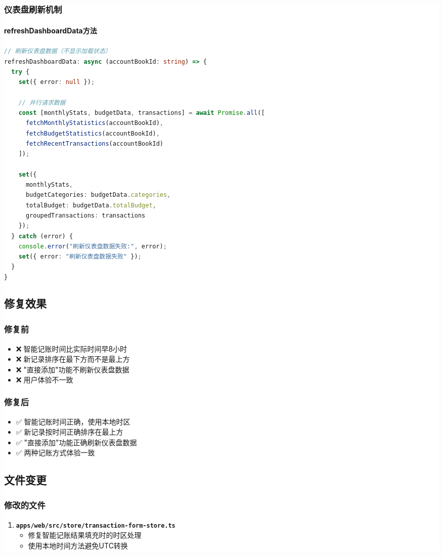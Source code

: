 ### 仪表盘刷新机制

#### refreshDashboardData方法
```typescript
// 刷新仪表盘数据（不显示加载状态）
refreshDashboardData: async (accountBookId: string) => {
  try {
    set({ error: null });

    // 并行请求数据
    const [monthlyStats, budgetData, transactions] = await Promise.all([
      fetchMonthlyStatistics(accountBookId),
      fetchBudgetStatistics(accountBookId),
      fetchRecentTransactions(accountBookId)
    ]);

    set({ 
      monthlyStats,
      budgetCategories: budgetData.categories,
      totalBudget: budgetData.totalBudget,
      groupedTransactions: transactions
    });
  } catch (error) {
    console.error("刷新仪表盘数据失败:", error);
    set({ error: "刷新仪表盘数据失败" });
  }
}
```

## 修复效果

### 修复前
- ❌ 智能记账时间比实际时间早8小时
- ❌ 新记录排序在最下方而不是最上方
- ❌ "直接添加"功能不刷新仪表盘数据
- ❌ 用户体验不一致

### 修复后
- ✅ 智能记账时间正确，使用本地时区
- ✅ 新记录按时间正确排序在最上方
- ✅ "直接添加"功能正确刷新仪表盘数据
- ✅ 两种记账方式体验一致

## 文件变更

### 修改的文件
1. **`apps/web/src/store/transaction-form-store.ts`**
   - 修复智能记账结果填充时的时区处理
   - 使用本地时间方法避免UTC转换
